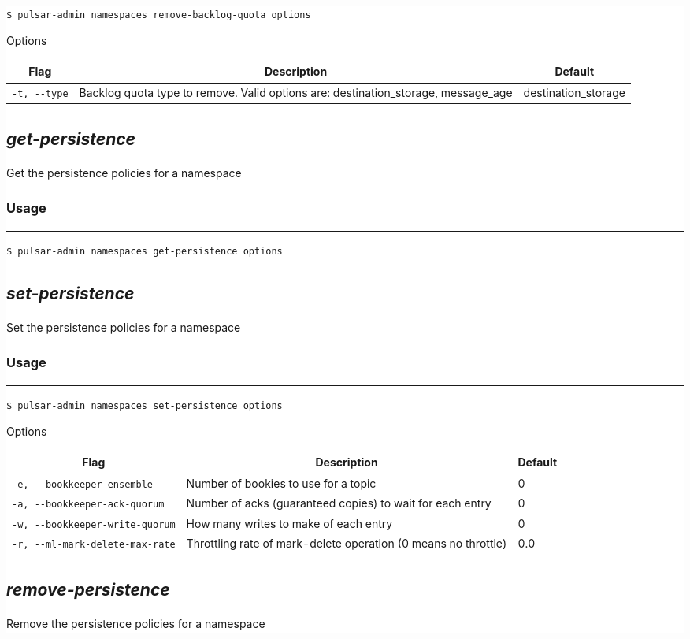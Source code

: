 
```bdocs-tab:example_shell
$ pulsar-admin namespaces remove-backlog-quota options
```

Options


|Flag|Description|Default|
|---|---|---|
| `-t, --type` | Backlog quota type to remove. Valid options are: destination_storage, message_age|destination_storage|


## <em>get-persistence</em>

Get the persistence policies for a namespace

### Usage

------------


```bdocs-tab:example_shell
$ pulsar-admin namespaces get-persistence options
```



## <em>set-persistence</em>

Set the persistence policies for a namespace

### Usage

------------


```bdocs-tab:example_shell
$ pulsar-admin namespaces set-persistence options
```

Options


|Flag|Description|Default|
|---|---|---|
| `-e, --bookkeeper-ensemble` | Number of bookies to use for a topic|0|
| `-a, --bookkeeper-ack-quorum` | Number of acks (guaranteed copies) to wait for each entry|0|
| `-w, --bookkeeper-write-quorum` | How many writes to make of each entry|0|
| `-r, --ml-mark-delete-max-rate` | Throttling rate of mark-delete operation (0 means no throttle)|0.0|


## <em>remove-persistence</em>

Remove the persistence policies for a namespace
